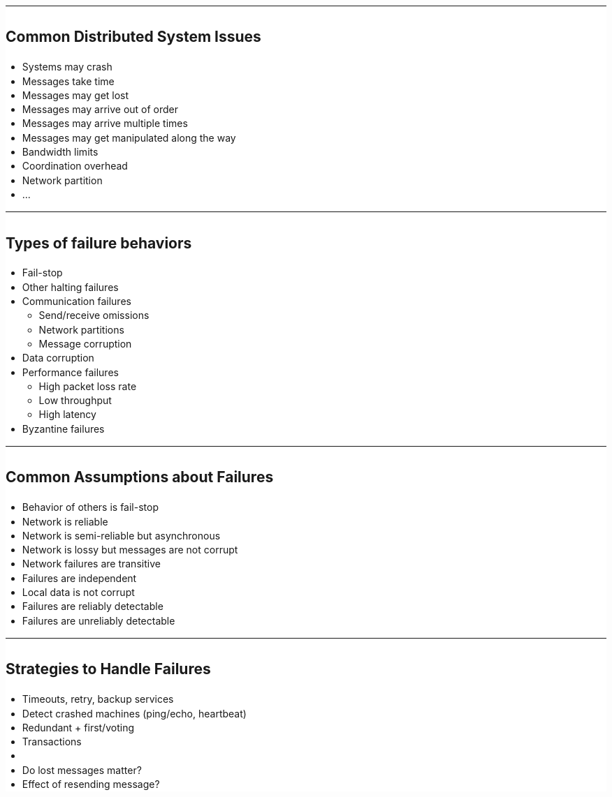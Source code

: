 ----
## Common Distributed System Issues

* Systems may crash
* Messages take time
* Messages may get lost
* Messages may arrive out of order
* Messages may arrive multiple times
* Messages may get manipulated along the way
* Bandwidth limits
* Coordination overhead
* Network partition
* ...

----
## Types of failure behaviors

* Fail-stop
* Other halting failures
* Communication failures
    * Send/receive omissions
    * Network partitions
    * Message corruption
* Data corruption
* Performance failures
    * High packet loss rate
    * Low throughput
    * High latency
* Byzantine failures

----
## Common Assumptions about Failures

* Behavior of others is fail-stop 
* Network is reliable 
* Network is semi-reliable but asynchronous
* Network is lossy but messages are not corrupt
* Network failures are transitive
* Failures are independent
* Local data is not corrupt
* Failures are reliably detectable
* Failures are unreliably detectable

----
## Strategies to Handle Failures

* Timeouts, retry, backup services
* Detect crashed machines (ping/echo, heartbeat)
* Redundant + first/voting
* Transactions
*
* Do lost messages matter?
* Effect of resending message?
